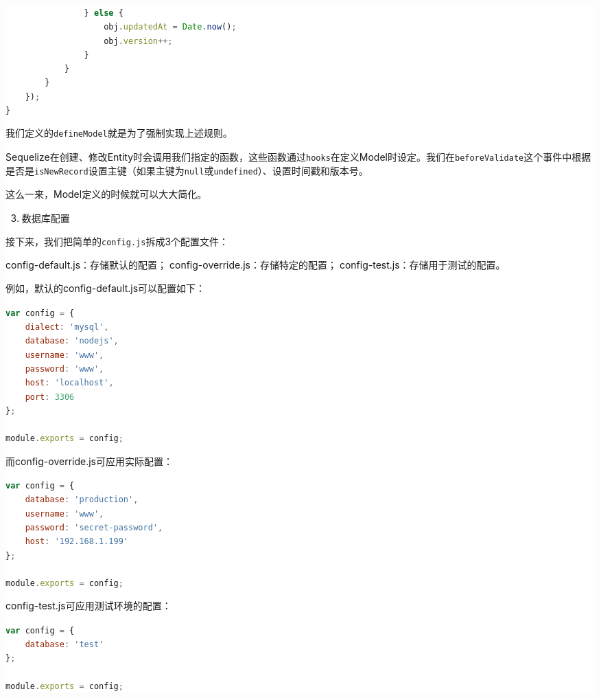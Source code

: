 ```js
                } else {
                    obj.updatedAt = Date.now();
                    obj.version++;
                }
            }
        }
    });
}
```

我们定义的`defineModel`就是为了强制实现上述规则。

Sequelize在创建、修改Entity时会调用我们指定的函数，这些函数通过`hooks`在定义Model时设定。我们在`beforeValidate`这个事件中根据是否是`isNewRecord`设置主键（如果主键为`null`或`undefined`）、设置时间戳和版本号。

这么一来，Model定义的时候就可以大大简化。

3. 数据库配置

接下来，我们把简单的`config.js`拆成3个配置文件：

config-default.js：存储默认的配置；
config-override.js：存储特定的配置；
config-test.js：存储用于测试的配置。

例如，默认的config-default.js可以配置如下：
```js
var config = {
    dialect: 'mysql',
    database: 'nodejs',
    username: 'www',
    password: 'www',
    host: 'localhost',
    port: 3306
};

module.exports = config;
```

而config-override.js可应用实际配置：
```js
var config = {
    database: 'production',
    username: 'www',
    password: 'secret-password',
    host: '192.168.1.199'
};

module.exports = config;
```

config-test.js可应用测试环境的配置：
```js
var config = {
    database: 'test'
};

module.exports = config;
```
